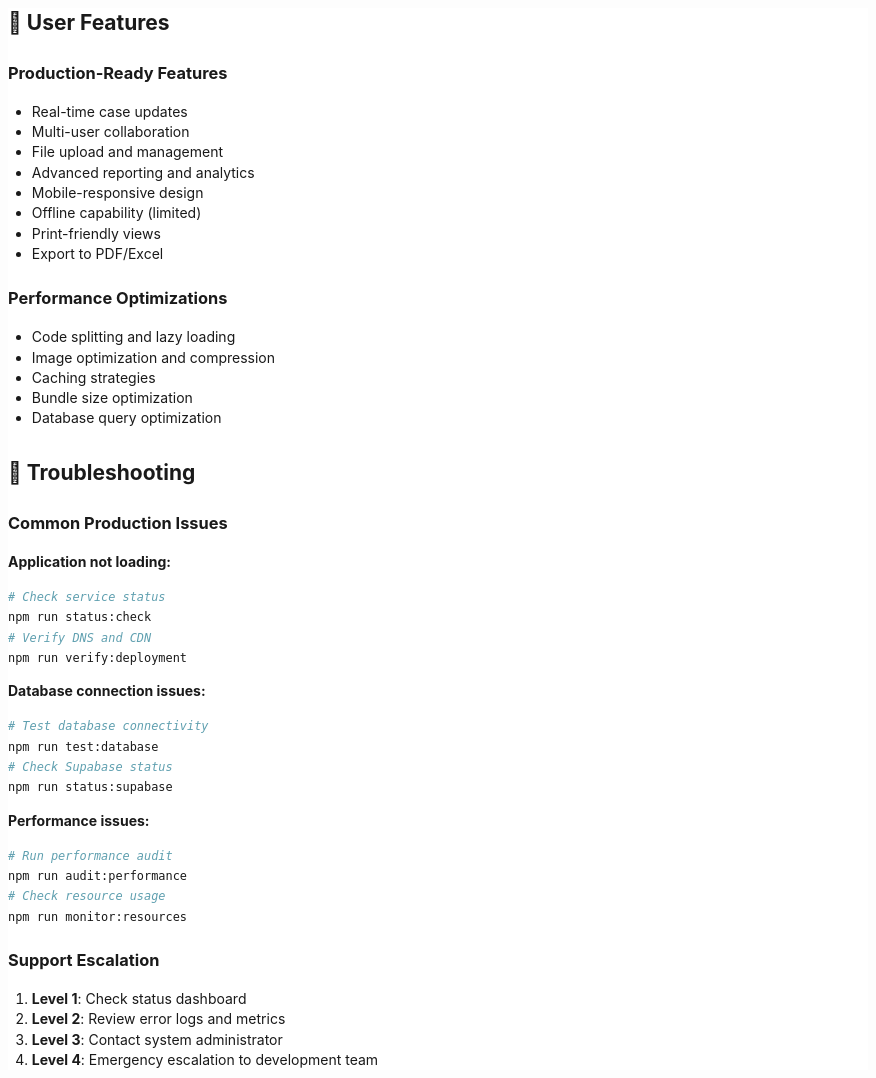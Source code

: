 ## 📱 User Features

### Production-Ready Features
- Real-time case updates
- Multi-user collaboration
- File upload and management
- Advanced reporting and analytics
- Mobile-responsive design
- Offline capability (limited)
- Print-friendly views
- Export to PDF/Excel

### Performance Optimizations
- Code splitting and lazy loading
- Image optimization and compression
- Caching strategies
- Bundle size optimization
- Database query optimization

## 🐛 Troubleshooting

### Common Production Issues

**Application not loading:**
```bash
# Check service status
npm run status:check
# Verify DNS and CDN
npm run verify:deployment
```

**Database connection issues:**
```bash
# Test database connectivity
npm run test:database
# Check Supabase status
npm run status:supabase
```

**Performance issues:**
```bash
# Run performance audit
npm run audit:performance
# Check resource usage
npm run monitor:resources
```

### Support Escalation
1. **Level 1**: Check status dashboard
2. **Level 2**: Review error logs and metrics
3. **Level 3**: Contact system administrator
4. **Level 4**: Emergency escalation to development team
